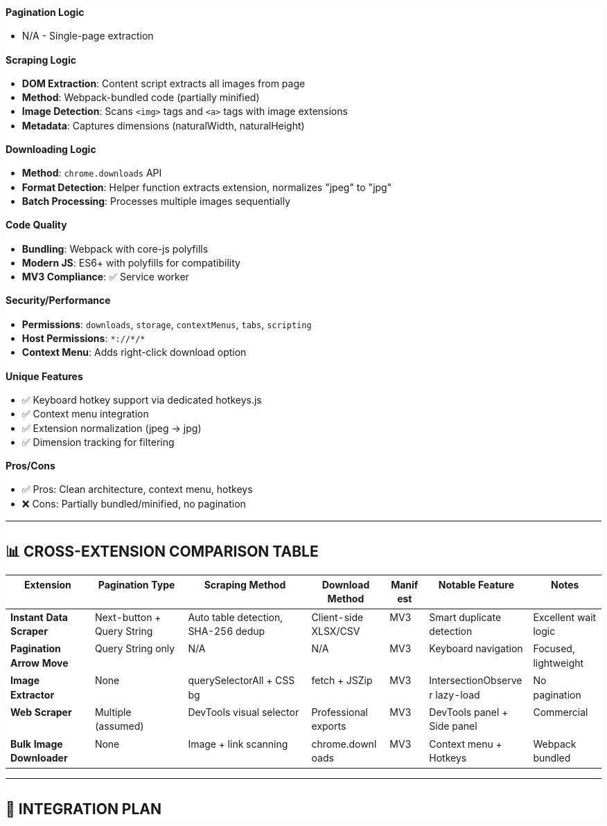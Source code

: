 **Pagination Logic**
- N/A - Single-page extraction

**Scraping Logic**
- **DOM Extraction**: Content script extracts all images from page
- **Method**: Webpack-bundled code (partially minified)
- **Image Detection**: Scans `<img>` tags and `<a>` tags with image extensions
- **Metadata**: Captures dimensions (naturalWidth, naturalHeight)

**Downloading Logic**
- **Method**: `chrome.downloads` API
- **Format Detection**: Helper function extracts extension, normalizes "jpeg" to "jpg"
- **Batch Processing**: Processes multiple images sequentially

**Code Quality**
- **Bundling**: Webpack with core-js polyfills
- **Modern JS**: ES6+ with polyfills for compatibility
- **MV3 Compliance**: ✅ Service worker

**Security/Performance**
- **Permissions**: `downloads`, `storage`, `contextMenus`, `tabs`, `scripting`
- **Host Permissions**: `*://*/*`
- **Context Menu**: Adds right-click download option

**Unique Features**
- ✅ Keyboard hotkey support via dedicated hotkeys.js
- ✅ Context menu integration
- ✅ Extension normalization (jpeg → jpg)
- ✅ Dimension tracking for filtering

**Pros/Cons**
- ✅ Pros: Clean architecture, context menu, hotkeys
- ❌ Cons: Partially bundled/minified, no pagination

---

## 📊 CROSS-EXTENSION COMPARISON TABLE

| Extension | Pagination Type | Scraping Method | Download Method | Manifest | Notable Feature | Notes |
|-----------|----------------|-----------------|-----------------|----------|----------------|-------|
| **Instant Data Scraper** | Next-button + Query String | Auto table detection, SHA-256 dedup | Client-side XLSX/CSV | MV3 | Smart duplicate detection | Excellent wait logic |
| **Pagination Arrow Move** | Query String only | N/A | N/A | MV3 | Keyboard navigation | Focused, lightweight |
| **Image Extractor** | None | querySelectorAll + CSS bg | fetch + JSZip | MV3 | IntersectionObserver lazy-load | No pagination |
| **Web Scraper** | Multiple (assumed) | DevTools visual selector | Professional exports | MV3 | DevTools panel + Side panel | Commercial |
| **Bulk Image Downloader** | None | Image + link scanning | chrome.downloads | MV3 | Context menu + Hotkeys | Webpack bundled |

---

## 🧩 INTEGRATION PLAN
